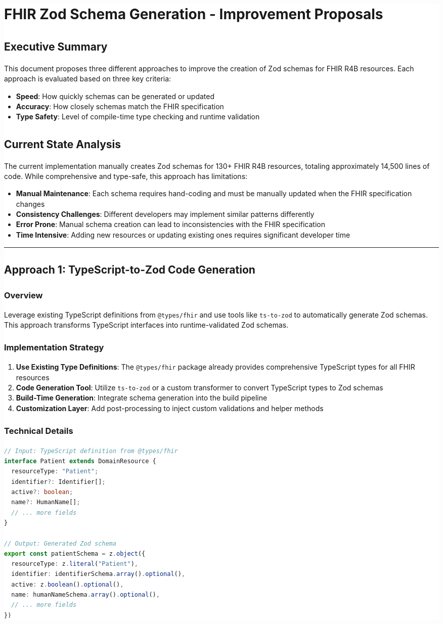 

# FHIR Zod Schema Generation - Improvement Proposals

## Executive Summary

This document proposes three different approaches to improve the creation of Zod schemas for FHIR R4B resources. Each approach is evaluated based on three key criteria:

- **Speed**: How quickly schemas can be generated or updated
- **Accuracy**: How closely schemas match the FHIR specification
- **Type Safety**: Level of compile-time type checking and runtime validation

## Current State Analysis

The current implementation manually creates Zod schemas for 130+ FHIR R4B resources, totaling approximately 14,500 lines of code. While comprehensive and type-safe, this approach has limitations:

- **Manual Maintenance**: Each schema requires hand-coding and must be manually updated when the FHIR specification changes
- **Consistency Challenges**: Different developers may implement similar patterns differently
- **Error Prone**: Manual schema creation can lead to inconsistencies with the FHIR specification
- **Time Intensive**: Adding new resources or updating existing ones requires significant developer time

---

## Approach 1: TypeScript-to-Zod Code Generation

### Overview

Leverage existing TypeScript definitions from `@types/fhir` and use tools like `ts-to-zod` to automatically generate Zod schemas. This approach transforms TypeScript interfaces into runtime-validated Zod schemas.

### Implementation Strategy

1. **Use Existing Type Definitions**: The `@types/fhir` package already provides comprehensive TypeScript types for all FHIR resources
2. **Code Generation Tool**: Utilize `ts-to-zod` or a custom transformer to convert TypeScript types to Zod schemas
3. **Build-Time Generation**: Integrate schema generation into the build pipeline
4. **Customization Layer**: Add post-processing to inject custom validations and helper methods

### Technical Details

```typescript
// Input: TypeScript definition from @types/fhir
interface Patient extends DomainResource {
  resourceType: "Patient";
  identifier?: Identifier[];
  active?: boolean;
  name?: HumanName[];
  // ... more fields
}

// Output: Generated Zod schema
export const patientSchema = z.object({
  resourceType: z.literal("Patient"),
  identifier: identifierSchema.array().optional(),
  active: z.boolean().optional(),
  name: humanNameSchema.array().optional(),
  // ... more fields
})
```